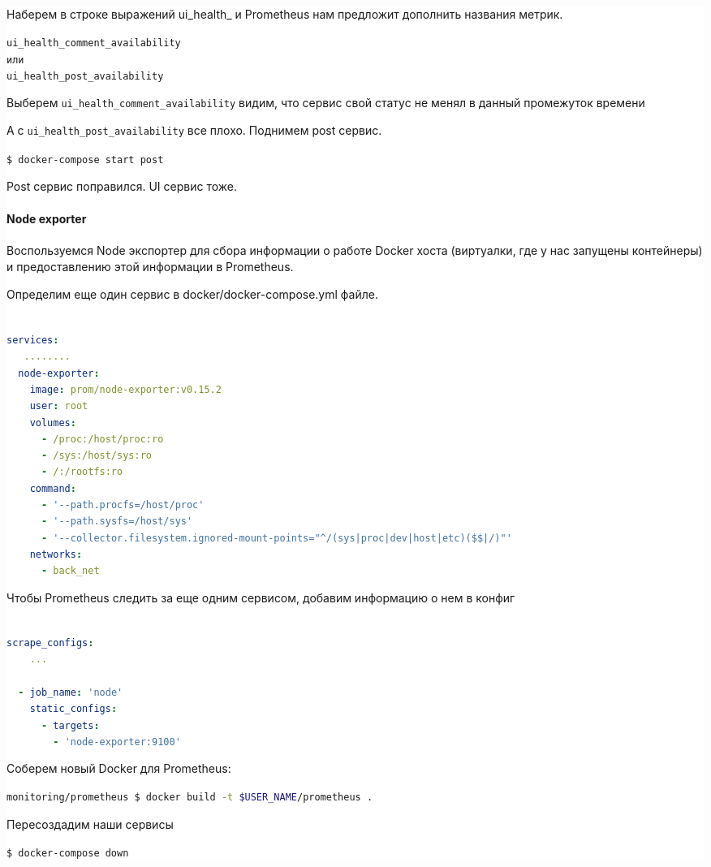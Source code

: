 Наберем в строке выражений ui_health_ и Prometheus нам предложит
дополнить названия метрик. 
```
ui_health_comment_availability
или
ui_health_post_availability
```
Выберем `ui_health_comment_availability`
видим, что сервис свой статус не менял в данный промежуток
времени

А с `ui_health_post_availability` все плохо.
 Поднимем post сервис. 
```bash
$ docker-compose start post 
```
Post сервис поправился.
UI сервис тоже.

#### Node exporter

Воспользуемся Node экспортер для сбора
информации о работе Docker хоста (виртуалки, где у
нас запущены контейнеры) и предоставлению этой
информации в Prometheus. 

Определим еще один сервис в docker/docker-compose.yml файле. 

```yml

services:
   ........
  node-exporter:
    image: prom/node-exporter:v0.15.2
    user: root
    volumes:
      - /proc:/host/proc:ro
      - /sys:/host/sys:ro
      - /:/rootfs:ro
    command:
      - '--path.procfs=/host/proc'
      - '--path.sysfs=/host/sys'
      - '--collector.filesystem.ignored-mount-points="^/(sys|proc|dev|host|etc)($$|/)"'      
    networks:
      - back_net

```
Чтобы  Prometheus следить за еще одним сервисом, 
добавим информацию о нем в конфиг
```yml

scrape_configs:
    ...

  - job_name: 'node'
    static_configs:
      - targets:
        - 'node-exporter:9100'      


```
Соберем новый Docker для Prometheus:
```bash
monitoring/prometheus $ docker build -t $USER_NAME/prometheus .
```
Пересоздадим наши сервисы
```bash
$ docker-compose down
```